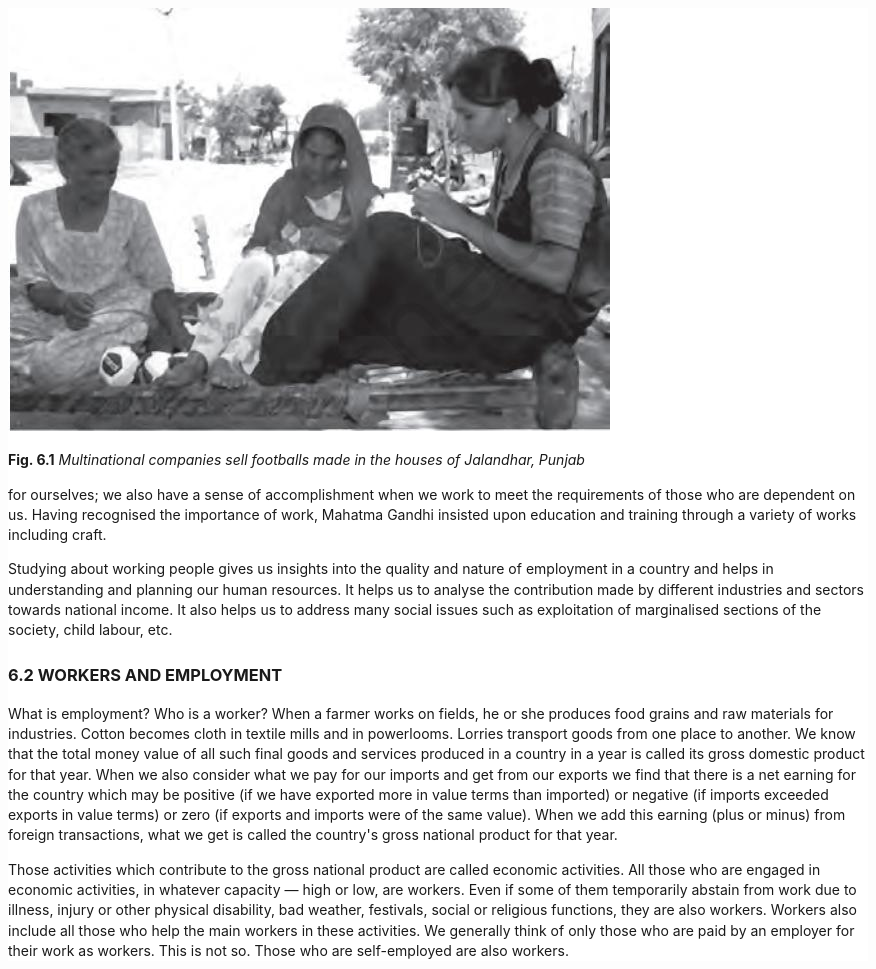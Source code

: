 ![](_page_1_Picture_5.jpeg)

**Fig. 6.1** *Multinational companies sell footballs made in the houses of Jalandhar, Punjab*

for ourselves; we also have a sense of accomplishment when we work to meet the requirements of those who are dependent on us. Having recognised the importance of work, Mahatma Gandhi insisted upon education and training through a variety of works including craft.

Studying about working people gives us insights into the quality and nature of employment in a country and helps in understanding and planning our human resources. It helps us to analyse the contribution made by different industries and sectors towards national income. It also helps us to address many social issues such as exploitation of marginalised sections of the society, child labour, etc.

### **6.2 WORKERS AND EMPLOYMENT**

What is employment? Who is a worker? When a farmer works on fields, he or she produces food grains and raw materials for industries. Cotton becomes cloth in textile mills and in powerlooms. Lorries transport goods from one place to another. We know that the total money value of all such final goods and services produced in a country in a year is called its gross domestic product for that year. When we also consider what we pay for our imports and get from our exports we find that there is a net earning for the country which may be positive (if we have exported more in value terms than imported) or negative (if imports exceeded exports in value terms) or zero (if exports and imports were of the same value). When we add this earning (plus or minus) from foreign transactions, what we get is called the country's gross national product for that year.

Those activities which contribute to the gross national product are called economic activities. All those who are engaged in economic activities, in whatever capacity — high or low, are workers. Even if some of them temporarily abstain from work due to illness, injury or other physical disability, bad weather, festivals, social or religious functions, they are also workers. Workers also include all those who help the main workers in these activities. We generally think of only those who are paid by an employer for their work as workers. This is not so. Those who are self-employed are also workers.
